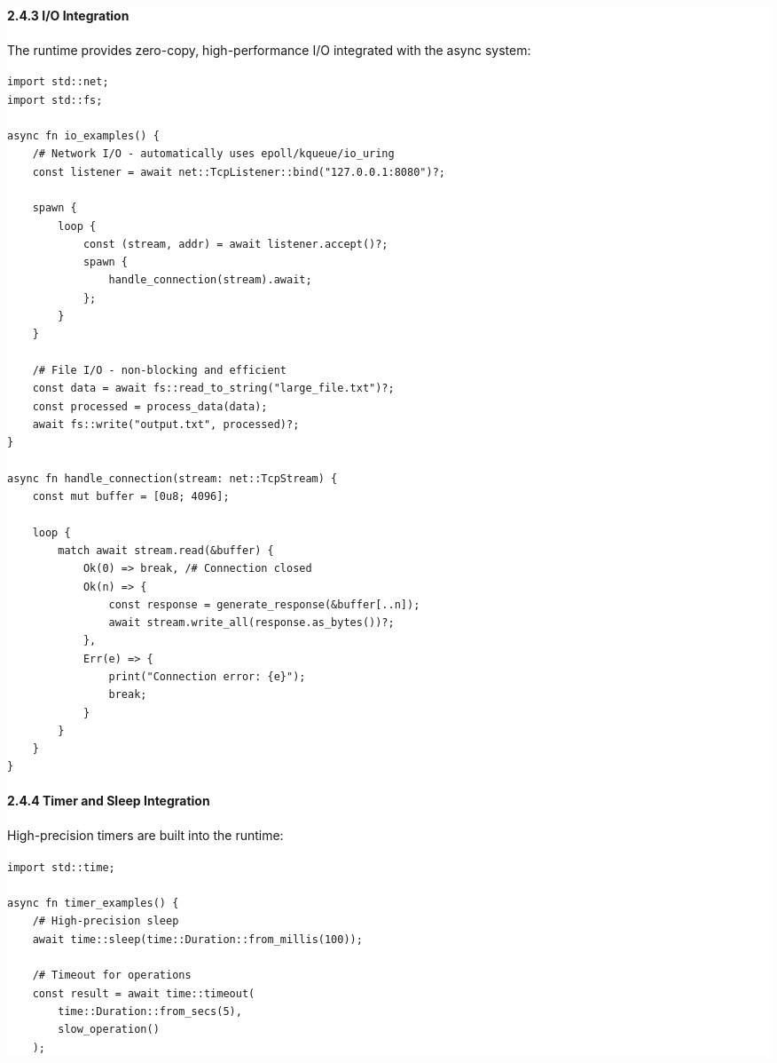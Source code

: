 ```veil
```

#### 2.4.3 I/O Integration

The runtime provides zero-copy, high-performance I/O integrated with the async system:

```veil
import std::net;
import std::fs;

async fn io_examples() {
    /# Network I/O - automatically uses epoll/kqueue/io_uring
    const listener = await net::TcpListener::bind("127.0.0.1:8080")?;

    spawn {
        loop {
            const (stream, addr) = await listener.accept()?;
            spawn {
                handle_connection(stream).await;
            };
        }
    }

    /# File I/O - non-blocking and efficient
    const data = await fs::read_to_string("large_file.txt")?;
    const processed = process_data(data);
    await fs::write("output.txt", processed)?;
}

async fn handle_connection(stream: net::TcpStream) {
    const mut buffer = [0u8; 4096];

    loop {
        match await stream.read(&buffer) {
            Ok(0) => break, /# Connection closed
            Ok(n) => {
                const response = generate_response(&buffer[..n]);
                await stream.write_all(response.as_bytes())?;
            },
            Err(e) => {
                print("Connection error: {e}");
                break;
            }
        }
    }
}
```

#### 2.4.4 Timer and Sleep Integration

High-precision timers are built into the runtime:

```veil
import std::time;

async fn timer_examples() {
    /# High-precision sleep
    await time::sleep(time::Duration::from_millis(100));

    /# Timeout for operations
    const result = await time::timeout(
        time::Duration::from_secs(5),
        slow_operation()
    );

```